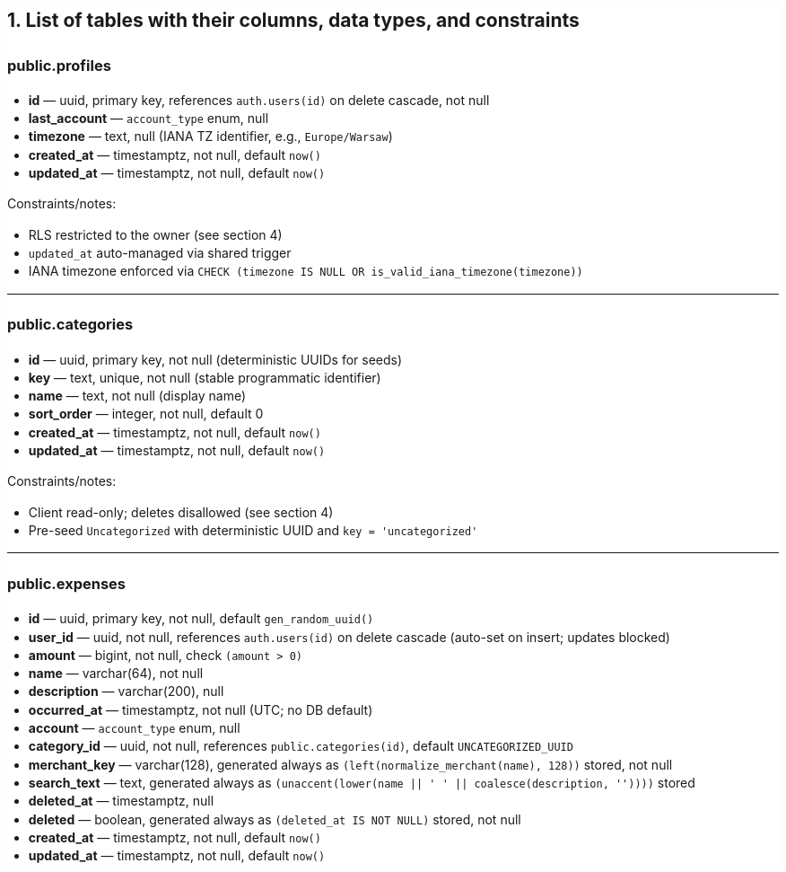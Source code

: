 ## 1. List of tables with their columns, data types, and constraints

### public.profiles
- **id** — uuid, primary key, references `auth.users(id)` on delete cascade, not null
- **last_account** — `account_type` enum, null
- **timezone** — text, null (IANA TZ identifier, e.g., `Europe/Warsaw`)
- **created_at** — timestamptz, not null, default `now()`
- **updated_at** — timestamptz, not null, default `now()`

Constraints/notes:
- RLS restricted to the owner (see section 4)
- `updated_at` auto-managed via shared trigger
 - IANA timezone enforced via `CHECK (timezone IS NULL OR is_valid_iana_timezone(timezone))`

---

### public.categories
- **id** — uuid, primary key, not null (deterministic UUIDs for seeds)
- **key** — text, unique, not null (stable programmatic identifier)
- **name** — text, not null (display name)
- **sort_order** — integer, not null, default 0
- **created_at** — timestamptz, not null, default `now()`
- **updated_at** — timestamptz, not null, default `now()`

Constraints/notes:
- Client read-only; deletes disallowed (see section 4)
- Pre-seed `Uncategorized` with deterministic UUID and `key = 'uncategorized'`

---

### public.expenses
- **id** — uuid, primary key, not null, default `gen_random_uuid()`
- **user_id** — uuid, not null, references `auth.users(id)` on delete cascade (auto-set on insert; updates blocked)
- **amount** — bigint, not null, check `(amount > 0)`
- **name** — varchar(64), not null
- **description** — varchar(200), null
- **occurred_at** — timestamptz, not null (UTC; no DB default)
- **account** — `account_type` enum, null
- **category_id** — uuid, not null, references `public.categories(id)`, default `UNCATEGORIZED_UUID`
- **merchant_key** — varchar(128), generated always as `(left(normalize_merchant(name), 128))` stored, not null
- **search_text** — text, generated always as `(unaccent(lower(name || ' ' || coalesce(description, ''))))` stored
- **deleted_at** — timestamptz, null
- **deleted** — boolean, generated always as `(deleted_at IS NOT NULL)` stored, not null
- **created_at** — timestamptz, not null, default `now()`
- **updated_at** — timestamptz, not null, default `now()`
